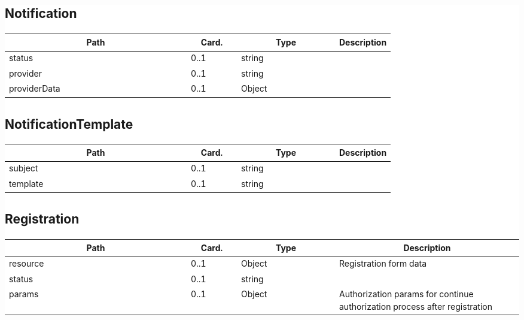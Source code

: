 
## Notification

<table>
<thead>
<tr>
<th width="290">Path</th>
<th width="70">Card.</th>
<th width="150">Type</th>
<th>Description</th>
</tr>
</thead>
<tbody>
<tr class="top-element"><td width="290">status</td><td width="70">0..1</td><td width="150">string</td><td></td></tr>
<tr class="top-element"><td width="290">provider</td><td width="70">0..1</td><td width="150">string</td><td></td></tr>
<tr class="top-element"><td width="290">providerData</td><td width="70">0..1</td><td width="150">Object</td><td></td></tr></tbody>
</table>


## NotificationTemplate

<table>
<thead>
<tr>
<th width="290">Path</th>
<th width="70">Card.</th>
<th width="150">Type</th>
<th>Description</th>
</tr>
</thead>
<tbody>
<tr class="top-element"><td width="290">subject</td><td width="70">0..1</td><td width="150">string</td><td></td></tr>
<tr class="top-element"><td width="290">template</td><td width="70">0..1</td><td width="150">string</td><td></td></tr></tbody>
</table>


## Registration

<table>
<thead>
<tr>
<th width="290">Path</th>
<th width="70">Card.</th>
<th width="150">Type</th>
<th>Description</th>
</tr>
</thead>
<tbody>
<tr class="top-element"><td width="290">resource</td><td width="70">0..1</td><td width="150">Object</td><td>Registration form data</td></tr>
<tr class="top-element"><td width="290">status</td><td width="70">0..1</td><td width="150">string</td><td></td></tr>
<tr class="top-element"><td width="290">params</td><td width="70">0..1</td><td width="150">Object</td><td>Authorization params for continue authorization process after registration</td></tr></tbody>
</table>
